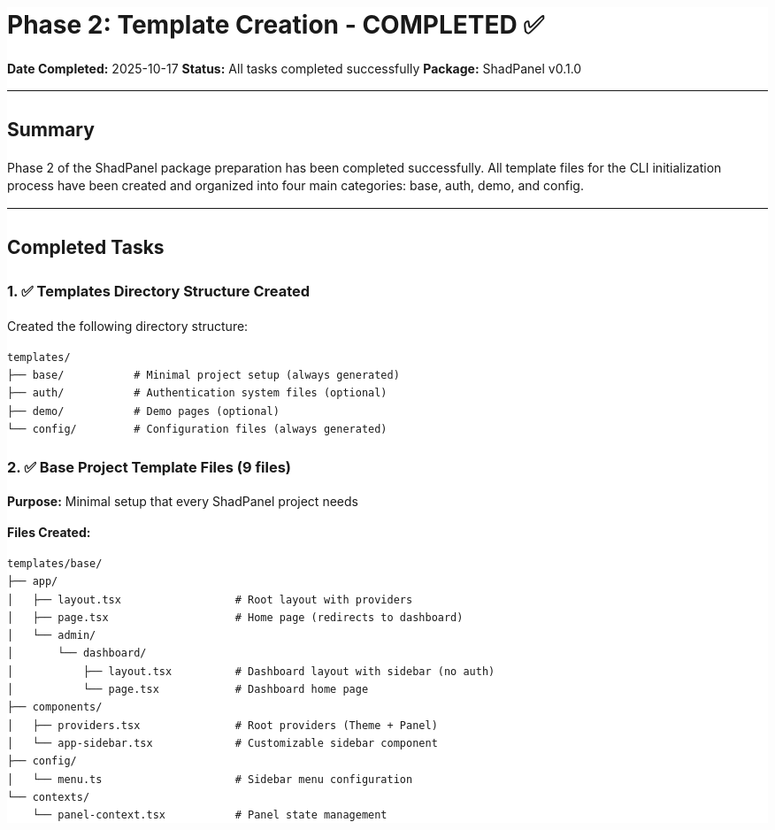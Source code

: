 # Phase 2: Template Creation - COMPLETED ✅

**Date Completed:** 2025-10-17
**Status:** All tasks completed successfully
**Package:** ShadPanel v0.1.0

---

## Summary

Phase 2 of the ShadPanel package preparation has been completed successfully. All template files for the CLI initialization process have been created and organized into four main categories: base, auth, demo, and config.

---

## Completed Tasks

### 1. ✅ Templates Directory Structure Created

Created the following directory structure:
```
templates/
├── base/           # Minimal project setup (always generated)
├── auth/           # Authentication system files (optional)
├── demo/           # Demo pages (optional)
└── config/         # Configuration files (always generated)
```

### 2. ✅ Base Project Template Files (9 files)

**Purpose:** Minimal setup that every ShadPanel project needs

**Files Created:**
```
templates/base/
├── app/
│   ├── layout.tsx                  # Root layout with providers
│   ├── page.tsx                    # Home page (redirects to dashboard)
│   └── admin/
│       └── dashboard/
│           ├── layout.tsx          # Dashboard layout with sidebar (no auth)
│           └── page.tsx            # Dashboard home page
├── components/
│   ├── providers.tsx               # Root providers (Theme + Panel)
│   └── app-sidebar.tsx             # Customizable sidebar component
├── config/
│   └── menu.ts                     # Sidebar menu configuration
└── contexts/
    └── panel-context.tsx           # Panel state management
```
